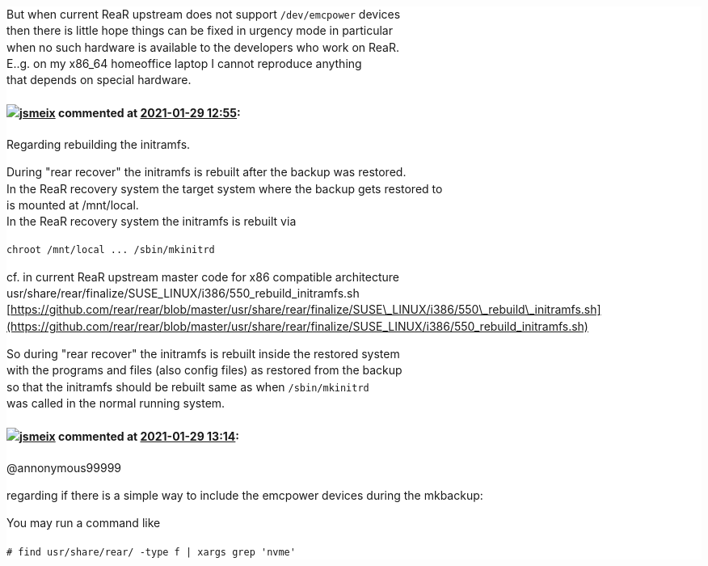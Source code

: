 But when current ReaR upstream does not support `/dev/emcpower`
devices  
then there is little hope things can be fixed in urgency mode in
particular  
when no such hardware is available to the developers who work on ReaR.  
E..g. on my x86\_64 homeoffice laptop I cannot reproduce anything  
that depends on special hardware.

#### <img src="https://avatars.githubusercontent.com/u/1788608?u=925fc54e2ce01551392622446ece427f51e2f0ce&v=4" width="50">[jsmeix](https://github.com/jsmeix) commented at [2021-01-29 12:55](https://github.com/rear/rear/issues/2560#issuecomment-769788886):

Regarding rebuilding the initramfs.

During "rear recover" the initramfs is rebuilt after the backup was
restored.  
In the ReaR recovery system the target system where the backup gets
restored to  
is mounted at /mnt/local.  
In the ReaR recovery system the initramfs is rebuilt via

    chroot /mnt/local ... /sbin/mkinitrd

cf. in current ReaR upstream master code for x86 compatible
architecture  
usr/share/rear/finalize/SUSE\_LINUX/i386/550\_rebuild\_initramfs.sh  
[https://github.com/rear/rear/blob/master/usr/share/rear/finalize/SUSE\_LINUX/i386/550\_rebuild\_initramfs.sh](https://github.com/rear/rear/blob/master/usr/share/rear/finalize/SUSE_LINUX/i386/550_rebuild_initramfs.sh)

So during "rear recover" the initramfs is rebuilt inside the restored
system  
with the programs and files (also config files) as restored from the
backup  
so that the initramfs should be rebuilt same as when `/sbin/mkinitrd`  
was called in the normal running system.

#### <img src="https://avatars.githubusercontent.com/u/1788608?u=925fc54e2ce01551392622446ece427f51e2f0ce&v=4" width="50">[jsmeix](https://github.com/jsmeix) commented at [2021-01-29 13:14](https://github.com/rear/rear/issues/2560#issuecomment-769797622):

@annonymous99999

regarding if there is a simple way to include the emcpower devices
during the mkbackup:

You may run a command like

    # find usr/share/rear/ -type f | xargs grep 'nvme'
